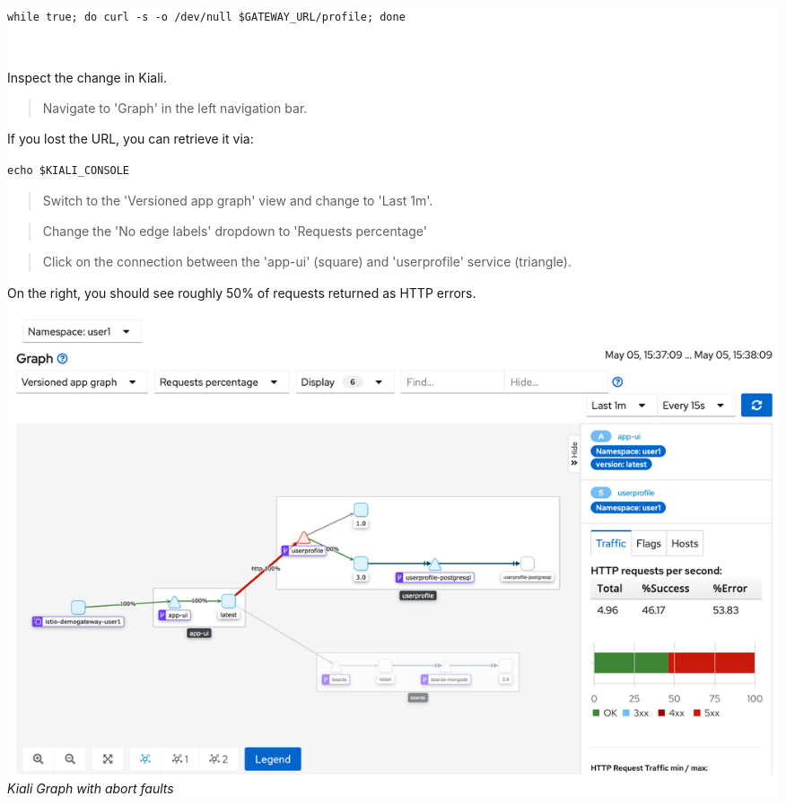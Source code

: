 ```execute
while true; do curl -s -o /dev/null $GATEWAY_URL/profile; done
```

<br>

Inspect the change in Kiali. 
<blockquote>
<i class="fa fa-desktop"></i>
Navigate to 'Graph' in the left navigation bar. 
</blockquote>

<p><i class="fa fa-info-circle"></i> If you lost the URL, you can retrieve it via:</p>

`echo $KIALI_CONSOLE`

<blockquote>
<i class="fa fa-desktop"></i>
Switch to the 'Versioned app graph' view and change to 'Last 1m'.
</blockquote>
<blockquote>
<i class="fa fa-desktop"></i>
Change the 'No edge labels' dropdown to 'Requests percentage'
</blockquote>

<blockquote>
<i class="fa fa-desktop"></i>
Click on the connection between  the 'app-ui' (square) and 'userprofile' service (triangle).  
</blockquote>

On the right, you should see roughly 50% of requests returned as HTTP errors.

<img src="images/kiali-userprofile-503.png" width="1024"><br/>
*Kiali Graph with abort faults*
